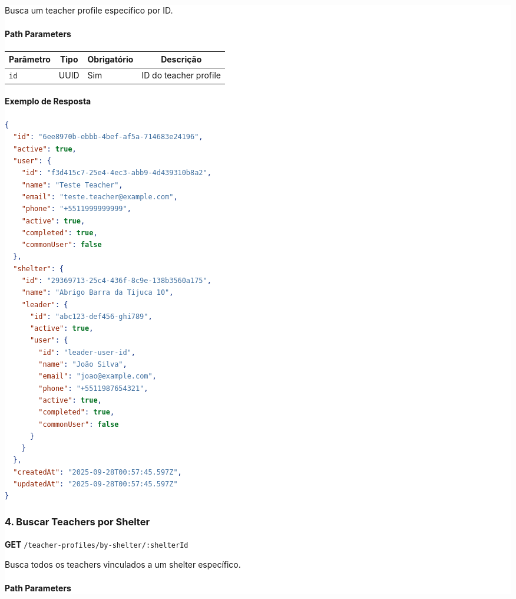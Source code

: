 Busca um teacher profile específico por ID.

#### Path Parameters

| Parâmetro | Tipo | Obrigatório | Descrição |
|-----------|------|-------------|-----------|
| `id` | UUID | Sim | ID do teacher profile |

#### Exemplo de Resposta

```json
{
  "id": "6ee8970b-ebbb-4bef-af5a-714683e24196",
  "active": true,
  "user": {
    "id": "f3d415c7-25e4-4ec3-abb9-4d439310b8a2",
    "name": "Teste Teacher",
    "email": "teste.teacher@example.com",
    "phone": "+5511999999999",
    "active": true,
    "completed": true,
    "commonUser": false
  },
  "shelter": {
    "id": "29369713-25c4-436f-8c9e-138b3560a175",
    "name": "Abrigo Barra da Tijuca 10",
    "leader": {
      "id": "abc123-def456-ghi789",
      "active": true,
      "user": {
        "id": "leader-user-id",
        "name": "João Silva",
        "email": "joao@example.com",
        "phone": "+5511987654321",
        "active": true,
        "completed": true,
        "commonUser": false
      }
    }
  },
  "createdAt": "2025-09-28T00:57:45.597Z",
  "updatedAt": "2025-09-28T00:57:45.597Z"
}
```

### 4. Buscar Teachers por Shelter

**GET** `/teacher-profiles/by-shelter/:shelterId`

Busca todos os teachers vinculados a um shelter específico.

#### Path Parameters
